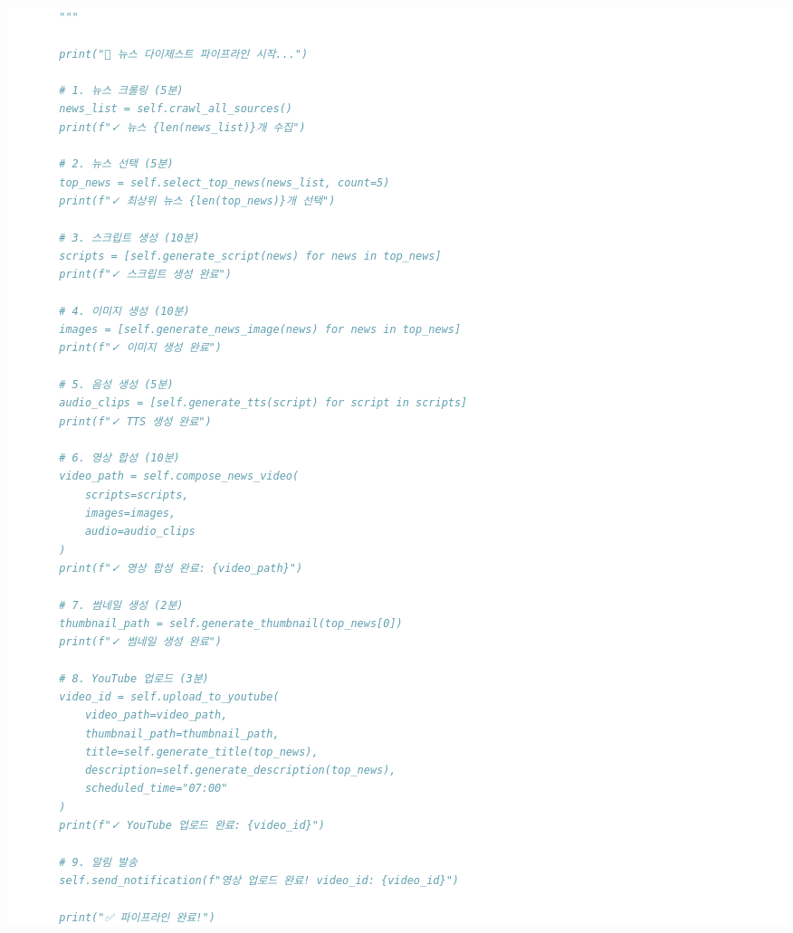 ```python
        """

        print("📰 뉴스 다이제스트 파이프라인 시작...")

        # 1. 뉴스 크롤링 (5분)
        news_list = self.crawl_all_sources()
        print(f"✓ 뉴스 {len(news_list)}개 수집")

        # 2. 뉴스 선택 (5분)
        top_news = self.select_top_news(news_list, count=5)
        print(f"✓ 최상위 뉴스 {len(top_news)}개 선택")

        # 3. 스크립트 생성 (10분)
        scripts = [self.generate_script(news) for news in top_news]
        print(f"✓ 스크립트 생성 완료")

        # 4. 이미지 생성 (10분)
        images = [self.generate_news_image(news) for news in top_news]
        print(f"✓ 이미지 생성 완료")

        # 5. 음성 생성 (5분)
        audio_clips = [self.generate_tts(script) for script in scripts]
        print(f"✓ TTS 생성 완료")

        # 6. 영상 합성 (10분)
        video_path = self.compose_news_video(
            scripts=scripts,
            images=images,
            audio=audio_clips
        )
        print(f"✓ 영상 합성 완료: {video_path}")

        # 7. 썸네일 생성 (2분)
        thumbnail_path = self.generate_thumbnail(top_news[0])
        print(f"✓ 썸네일 생성 완료")

        # 8. YouTube 업로드 (3분)
        video_id = self.upload_to_youtube(
            video_path=video_path,
            thumbnail_path=thumbnail_path,
            title=self.generate_title(top_news),
            description=self.generate_description(top_news),
            scheduled_time="07:00"
        )
        print(f"✓ YouTube 업로드 완료: {video_id}")

        # 9. 알림 발송
        self.send_notification(f"영상 업로드 완료! video_id: {video_id}")

        print("✅ 파이프라인 완료!")
```
